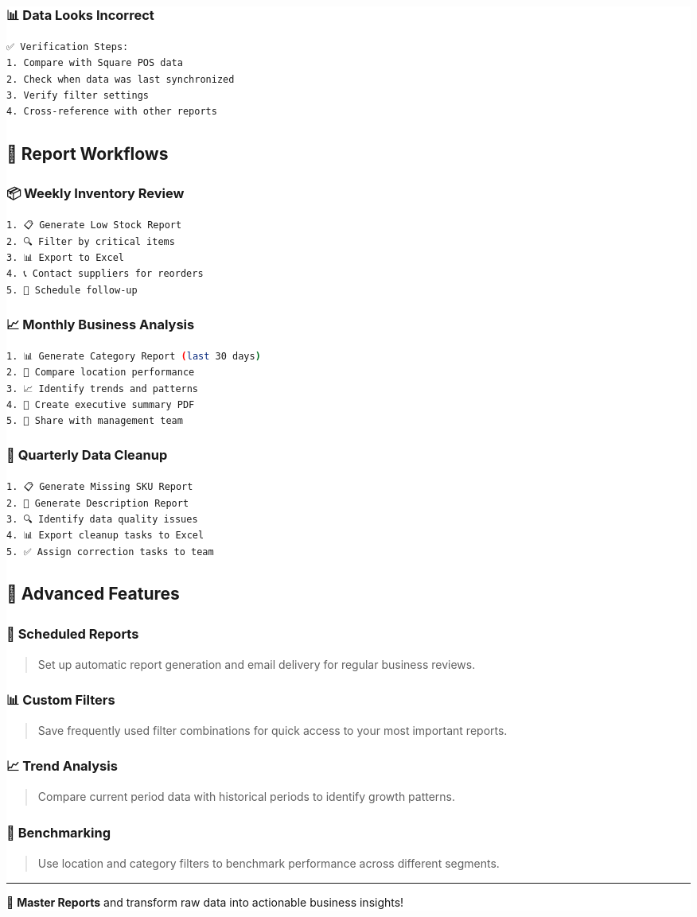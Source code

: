 ### 📊 **Data Looks Incorrect**
```bash
✅ Verification Steps:
1. Compare with Square POS data
2. Check when data was last synchronized
3. Verify filter settings
4. Cross-reference with other reports
```

## 🎯 Report Workflows

### 📦 **Weekly Inventory Review**
```bash
1. 📋 Generate Low Stock Report
2. 🔍 Filter by critical items
3. 📊 Export to Excel
4. 📞 Contact suppliers for reorders
5. 📅 Schedule follow-up
```

### 📈 **Monthly Business Analysis**
```bash
1. 📊 Generate Category Report (last 30 days)
2. 🏪 Compare location performance
3. 📈 Identify trends and patterns
4. 📄 Create executive summary PDF
5. 📧 Share with management team
```

### 🔧 **Quarterly Data Cleanup**
```bash
1. 📋 Generate Missing SKU Report
2. 📝 Generate Description Report
3. 🔍 Identify data quality issues
4. 📊 Export cleanup tasks to Excel
5. ✅ Assign correction tasks to team
```

## 📱 Advanced Features

### 🔄 **Scheduled Reports**
> Set up automatic report generation and email delivery for regular business reviews.

### 📊 **Custom Filters**
> Save frequently used filter combinations for quick access to your most important reports.

### 📈 **Trend Analysis**
> Compare current period data with historical periods to identify growth patterns.

### 🎯 **Benchmarking**
> Use location and category filters to benchmark performance across different segments.

---

🎉 **Master Reports** and transform raw data into actionable business insights! 